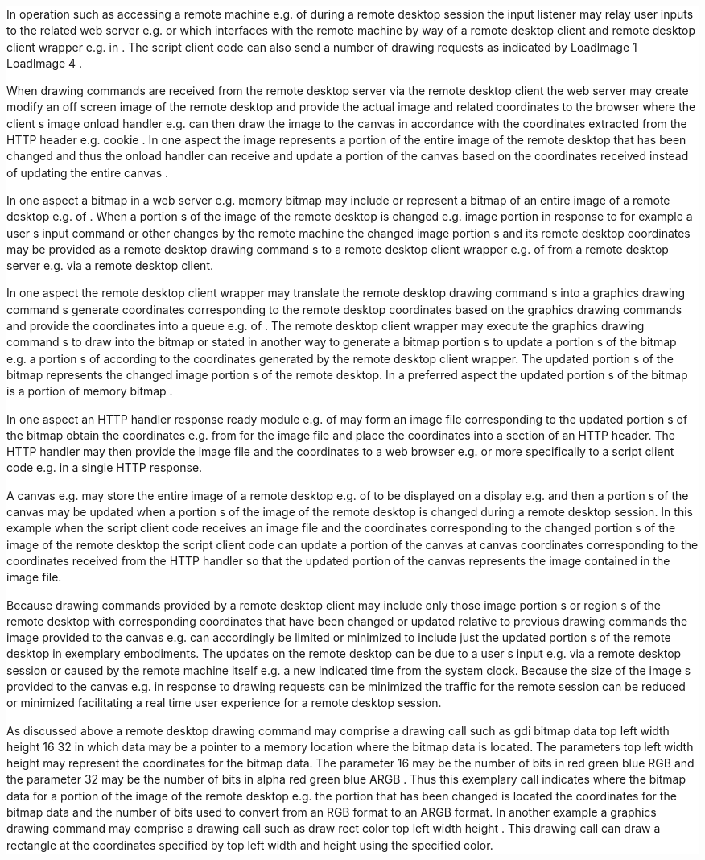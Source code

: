 In operation such as accessing a remote machine e.g. of during a remote desktop session the input listener may relay user inputs to the related web server e.g. or which interfaces with the remote machine by way of a remote desktop client and remote desktop client wrapper e.g. in . The script client code can also send a number of drawing requests as indicated by Loadlmage 1 Loadlmage 4 .

When drawing commands are received from the remote desktop server via the remote desktop client the web server may create modify an off screen image of the remote desktop and provide the actual image and related coordinates to the browser where the client s image onload handler e.g. can then draw the image to the canvas in accordance with the coordinates extracted from the HTTP header e.g. cookie . In one aspect the image represents a portion of the entire image of the remote desktop that has been changed and thus the onload handler can receive and update a portion of the canvas based on the coordinates received instead of updating the entire canvas .

In one aspect a bitmap in a web server e.g. memory bitmap may include or represent a bitmap of an entire image of a remote desktop e.g. of . When a portion s of the image of the remote desktop is changed e.g. image portion in response to for example a user s input command or other changes by the remote machine the changed image portion s and its remote desktop coordinates may be provided as a remote desktop drawing command s to a remote desktop client wrapper e.g. of from a remote desktop server e.g. via a remote desktop client.

In one aspect the remote desktop client wrapper may translate the remote desktop drawing command s into a graphics drawing command s generate coordinates corresponding to the remote desktop coordinates based on the graphics drawing commands and provide the coordinates into a queue e.g. of . The remote desktop client wrapper may execute the graphics drawing command s to draw into the bitmap or stated in another way to generate a bitmap portion s to update a portion s of the bitmap e.g. a portion s of according to the coordinates generated by the remote desktop client wrapper. The updated portion s of the bitmap represents the changed image portion s of the remote desktop. In a preferred aspect the updated portion s of the bitmap is a portion of memory bitmap .

In one aspect an HTTP handler response ready module e.g. of may form an image file corresponding to the updated portion s of the bitmap obtain the coordinates e.g. from for the image file and place the coordinates into a section of an HTTP header. The HTTP handler may then provide the image file and the coordinates to a web browser e.g. or more specifically to a script client code e.g. in a single HTTP response.

A canvas e.g. may store the entire image of a remote desktop e.g. of to be displayed on a display e.g. and then a portion s of the canvas may be updated when a portion s of the image of the remote desktop is changed during a remote desktop session. In this example when the script client code receives an image file and the coordinates corresponding to the changed portion s of the image of the remote desktop the script client code can update a portion of the canvas at canvas coordinates corresponding to the coordinates received from the HTTP handler so that the updated portion of the canvas represents the image contained in the image file.

Because drawing commands provided by a remote desktop client may include only those image portion s or region s of the remote desktop with corresponding coordinates that have been changed or updated relative to previous drawing commands the image provided to the canvas e.g. can accordingly be limited or minimized to include just the updated portion s of the remote desktop in exemplary embodiments. The updates on the remote desktop can be due to a user s input e.g. via a remote desktop session or caused by the remote machine itself e.g. a new indicated time from the system clock. Because the size of the image s provided to the canvas e.g. in response to drawing requests can be minimized the traffic for the remote session can be reduced or minimized facilitating a real time user experience for a remote desktop session.

As discussed above a remote desktop drawing command may comprise a drawing call such as gdi bitmap data top left width height 16 32 in which data may be a pointer to a memory location where the bitmap data is located. The parameters top left width height may represent the coordinates for the bitmap data. The parameter 16 may be the number of bits in red green blue RGB and the parameter 32 may be the number of bits in alpha red green blue ARGB . Thus this exemplary call indicates where the bitmap data for a portion of the image of the remote desktop e.g. the portion that has been changed is located the coordinates for the bitmap data and the number of bits used to convert from an RGB format to an ARGB format. In another example a graphics drawing command may comprise a drawing call such as draw rect color top left width height . This drawing call can draw a rectangle at the coordinates specified by top left width and height using the specified color. 
